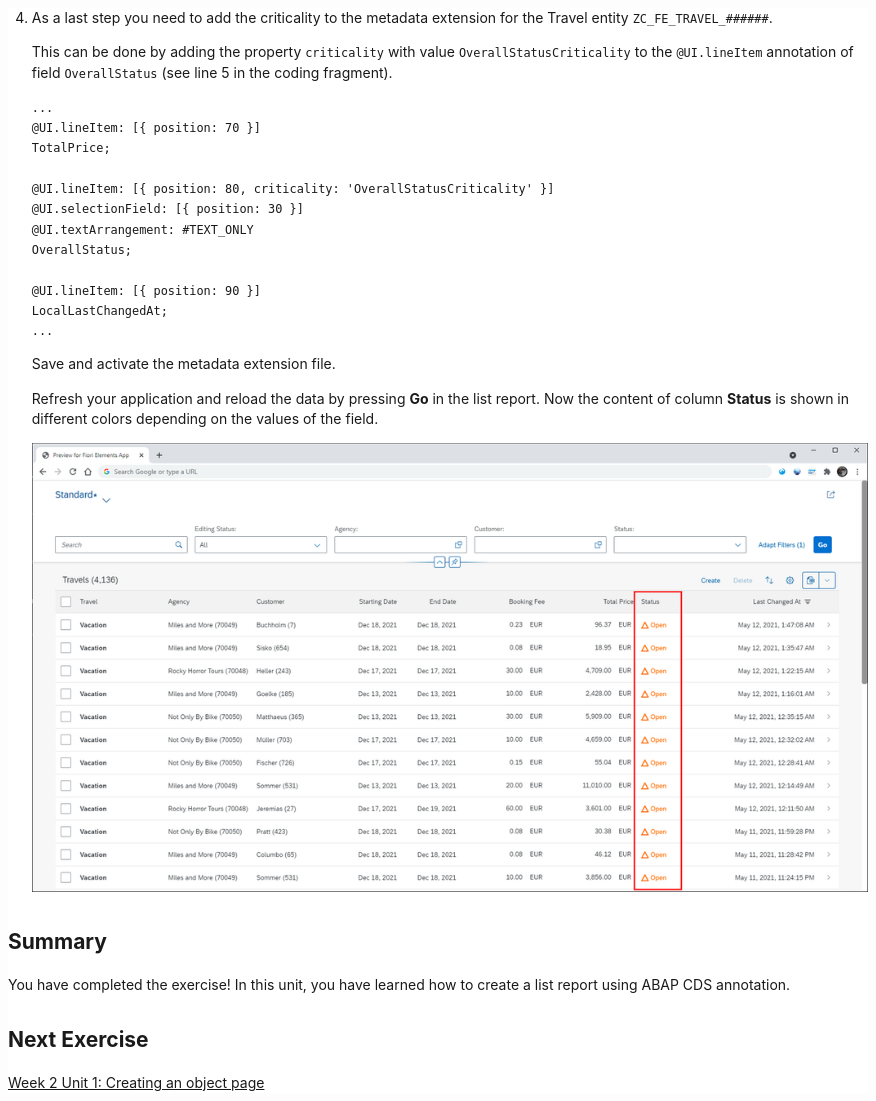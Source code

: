 
4. As a last step you need to add the criticality to the metadata extension for the Travel entity `ZC_FE_TRAVEL_######`.

    This can be done by adding the property `criticality` with value  `OverallStatusCriticality` to the `@UI.lineItem` annotation of field `OverallStatus`  (see line 5 in the coding fragment).

    ```CDS
    ...
    @UI.lineItem: [{ position: 70 }]
    TotalPrice;

    @UI.lineItem: [{ position: 80, criticality: 'OverallStatusCriticality' }]
    @UI.selectionField: [{ position: 30 }]
    @UI.textArrangement: #TEXT_ONLY
    OverallStatus;

    @UI.lineItem: [{ position: 90 }]
    LocalLastChangedAt;
    ...
    ```

    Save and activate the metadata extension file.

    Refresh your application and reload the data by pressing **Go** in the list report. Now the content of column **Status** is shown in different colors depending on the values of the field.

    ![overall status criticality](images/unit6/StatusCriticality_3.png)


## Summary
You have completed the exercise!
In this unit, you have learned how to create a list report using ABAP CDS annotation.

## Next Exercise
[Week 2 Unit 1: Creating an object page](../week2/unit1.md)
